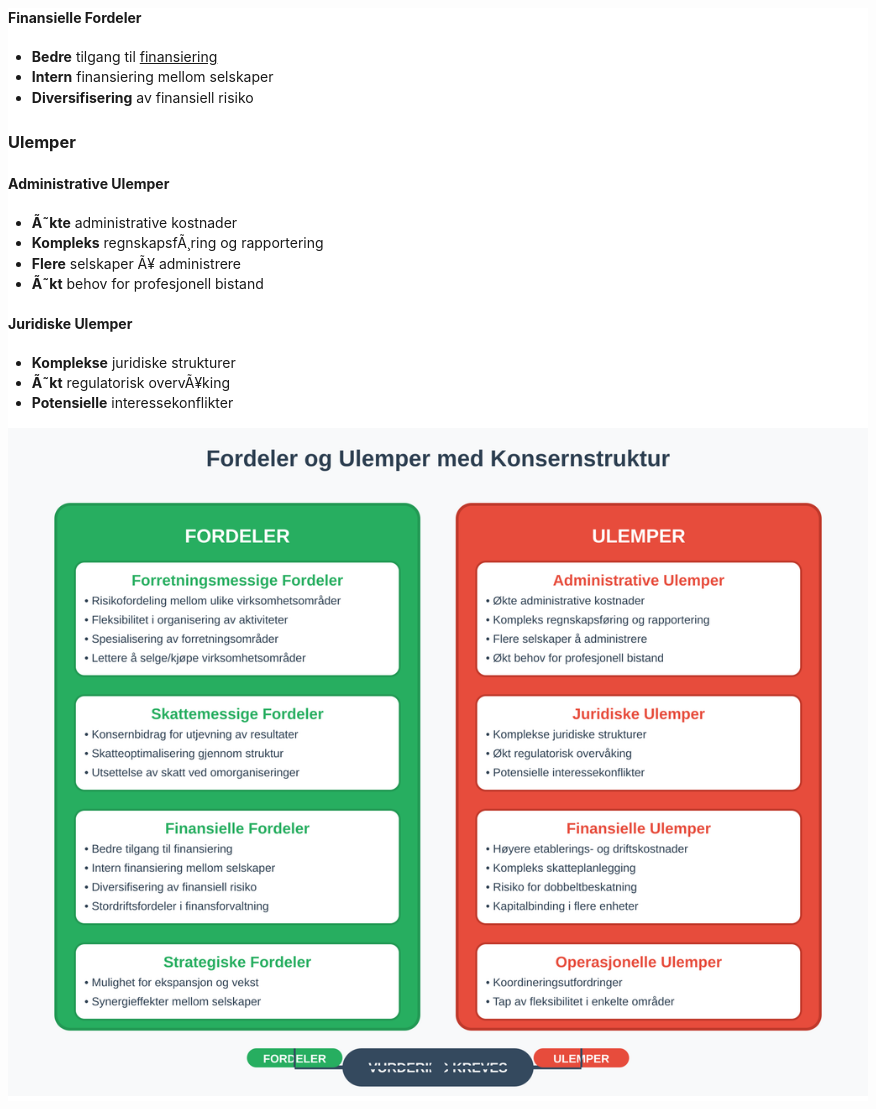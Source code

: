 #### Finansielle Fordeler
* **Bedre** tilgang til [finansiering](/blogs/regnskap/hva-er-finansiering "Hva er Finansiering? Komplett Guide til Finansieringsformer")
* **Intern** finansiering mellom selskaper
* **Diversifisering** av finansiell risiko

### Ulemper

#### Administrative Ulemper
* **Ã˜kte** administrative kostnader
* **Kompleks** regnskapsfÃ¸ring og rapportering
* **Flere** selskaper Ã¥ administrere
* **Ã˜kt** behov for profesjonell bistand

#### Juridiske Ulemper
* **Komplekse** juridiske strukturer
* **Ã˜kt** regulatorisk overvÃ¥king
* **Potensielle** interessekonflikter

![Sammenligning av fordeler og ulemper med konsernstruktur](konsern-fordeler-ulemper.svg)
